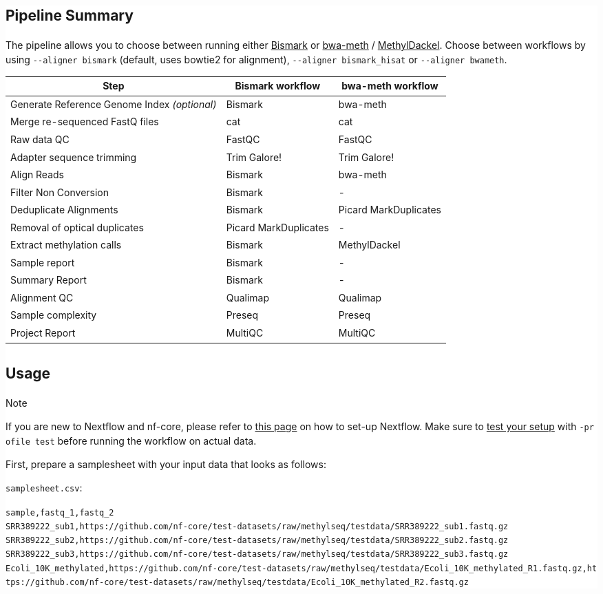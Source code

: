 ## Pipeline Summary

The pipeline allows you to choose between running either [Bismark](https://github.com/FelixKrueger/Bismark) or [bwa-meth](https://github.com/brentp/bwa-meth) / [MethylDackel](https://github.com/dpryan79/methyldackel).
Choose between workflows by using `--aligner bismark` (default, uses bowtie2 for alignment), `--aligner bismark_hisat` or `--aligner bwameth`.

| Step                                         | Bismark workflow     | bwa-meth workflow     |
| -------------------------------------------- | -------------------- | --------------------- |
| Generate Reference Genome Index _(optional)_ | Bismark              | bwa-meth              |
| Merge re-sequenced FastQ files               | cat                  | cat                   |
| Raw data QC                                  | FastQC               | FastQC                |
| Adapter sequence trimming                    | Trim Galore!         | Trim Galore!          |
| Align Reads                                  | Bismark              | bwa-meth              |
| Filter Non Conversion                        | Bismark              | -                     |
| Deduplicate Alignments                       | Bismark              | Picard MarkDuplicates |
| Removal of optical duplicates                | Picard MarkDuplicates| -                     |
| Extract methylation calls                    | Bismark              | MethylDackel          |
| Sample report                                | Bismark              | -                     |
| Summary Report                               | Bismark              | -                     |
| Alignment QC                                 | Qualimap             | Qualimap              |
| Sample complexity                            | Preseq               | Preseq                |
| Project Report                               | MultiQC              | MultiQC               |

## Usage

> [!NOTE]
> If you are new to Nextflow and nf-core, please refer to [this page](https://nf-co.re/docs/usage/installation) on how to set-up Nextflow. Make sure to [test your setup](https://nf-co.re/docs/usage/introduction#how-to-run-a-pipeline) with `-profile test` before running the workflow on actual data.

First, prepare a samplesheet with your input data that looks as follows:

`samplesheet.csv`:

```csv
sample,fastq_1,fastq_2
SRR389222_sub1,https://github.com/nf-core/test-datasets/raw/methylseq/testdata/SRR389222_sub1.fastq.gz
SRR389222_sub2,https://github.com/nf-core/test-datasets/raw/methylseq/testdata/SRR389222_sub2.fastq.gz
SRR389222_sub3,https://github.com/nf-core/test-datasets/raw/methylseq/testdata/SRR389222_sub3.fastq.gz
Ecoli_10K_methylated,https://github.com/nf-core/test-datasets/raw/methylseq/testdata/Ecoli_10K_methylated_R1.fastq.gz,https://github.com/nf-core/test-datasets/raw/methylseq/testdata/Ecoli_10K_methylated_R2.fastq.gz
```
